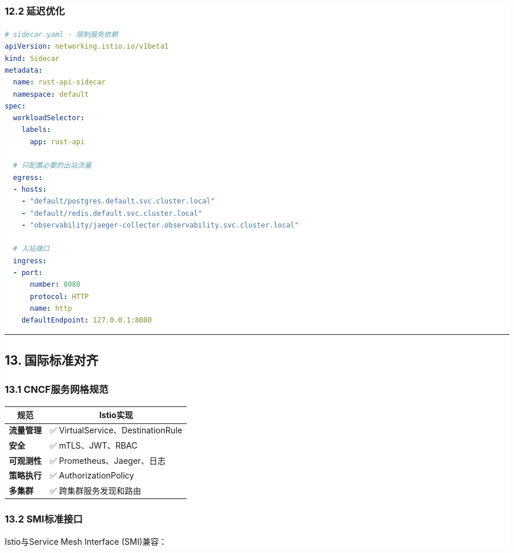 ### 12.2 延迟优化

```yaml
# sidecar.yaml - 限制服务依赖
apiVersion: networking.istio.io/v1beta1
kind: Sidecar
metadata:
  name: rust-api-sidecar
  namespace: default
spec:
  workloadSelector:
    labels:
      app: rust-api
  
  # 只配置必要的出站流量
  egress:
  - hosts:
    - "default/postgres.default.svc.cluster.local"
    - "default/redis.default.svc.cluster.local"
    - "observability/jaeger-collector.observability.svc.cluster.local"
  
  # 入站端口
  ingress:
  - port:
      number: 8080
      protocol: HTTP
      name: http
    defaultEndpoint: 127.0.0.1:8080
```

---

## 13. 国际标准对齐

### 13.1 CNCF服务网格规范

| 规范 | Istio实现 |
|------|----------|
| **流量管理** | ✅ VirtualService、DestinationRule |
| **安全** | ✅ mTLS、JWT、RBAC |
| **可观测性** | ✅ Prometheus、Jaeger、日志 |
| **策略执行** | ✅ AuthorizationPolicy |
| **多集群** | ✅ 跨集群服务发现和路由 |

### 13.2 SMI标准接口

Istio与Service Mesh Interface (SMI)兼容：
